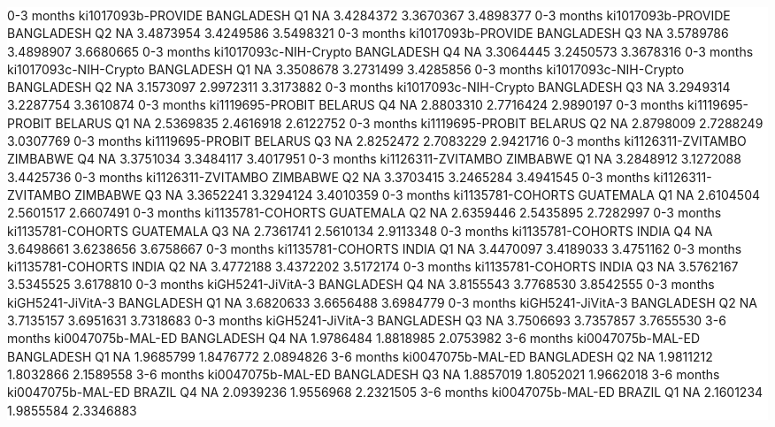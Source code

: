 0-3 months     ki1017093b-PROVIDE         BANGLADESH     Q1                   NA                3.4284372   3.3670367   3.4898377
0-3 months     ki1017093b-PROVIDE         BANGLADESH     Q2                   NA                3.4873954   3.4249586   3.5498321
0-3 months     ki1017093b-PROVIDE         BANGLADESH     Q3                   NA                3.5789786   3.4898907   3.6680665
0-3 months     ki1017093c-NIH-Crypto      BANGLADESH     Q4                   NA                3.3064445   3.2450573   3.3678316
0-3 months     ki1017093c-NIH-Crypto      BANGLADESH     Q1                   NA                3.3508678   3.2731499   3.4285856
0-3 months     ki1017093c-NIH-Crypto      BANGLADESH     Q2                   NA                3.1573097   2.9972311   3.3173882
0-3 months     ki1017093c-NIH-Crypto      BANGLADESH     Q3                   NA                3.2949314   3.2287754   3.3610874
0-3 months     ki1119695-PROBIT           BELARUS        Q4                   NA                2.8803310   2.7716424   2.9890197
0-3 months     ki1119695-PROBIT           BELARUS        Q1                   NA                2.5369835   2.4616918   2.6122752
0-3 months     ki1119695-PROBIT           BELARUS        Q2                   NA                2.8798009   2.7288249   3.0307769
0-3 months     ki1119695-PROBIT           BELARUS        Q3                   NA                2.8252472   2.7083229   2.9421716
0-3 months     ki1126311-ZVITAMBO         ZIMBABWE       Q4                   NA                3.3751034   3.3484117   3.4017951
0-3 months     ki1126311-ZVITAMBO         ZIMBABWE       Q1                   NA                3.2848912   3.1272088   3.4425736
0-3 months     ki1126311-ZVITAMBO         ZIMBABWE       Q2                   NA                3.3703415   3.2465284   3.4941545
0-3 months     ki1126311-ZVITAMBO         ZIMBABWE       Q3                   NA                3.3652241   3.3294124   3.4010359
0-3 months     ki1135781-COHORTS          GUATEMALA      Q1                   NA                2.6104504   2.5601517   2.6607491
0-3 months     ki1135781-COHORTS          GUATEMALA      Q2                   NA                2.6359446   2.5435895   2.7282997
0-3 months     ki1135781-COHORTS          GUATEMALA      Q3                   NA                2.7361741   2.5610134   2.9113348
0-3 months     ki1135781-COHORTS          INDIA          Q4                   NA                3.6498661   3.6238656   3.6758667
0-3 months     ki1135781-COHORTS          INDIA          Q1                   NA                3.4470097   3.4189033   3.4751162
0-3 months     ki1135781-COHORTS          INDIA          Q2                   NA                3.4772188   3.4372202   3.5172174
0-3 months     ki1135781-COHORTS          INDIA          Q3                   NA                3.5762167   3.5345525   3.6178810
0-3 months     kiGH5241-JiVitA-3          BANGLADESH     Q4                   NA                3.8155543   3.7768530   3.8542555
0-3 months     kiGH5241-JiVitA-3          BANGLADESH     Q1                   NA                3.6820633   3.6656488   3.6984779
0-3 months     kiGH5241-JiVitA-3          BANGLADESH     Q2                   NA                3.7135157   3.6951631   3.7318683
0-3 months     kiGH5241-JiVitA-3          BANGLADESH     Q3                   NA                3.7506693   3.7357857   3.7655530
3-6 months     ki0047075b-MAL-ED          BANGLADESH     Q4                   NA                1.9786484   1.8818985   2.0753982
3-6 months     ki0047075b-MAL-ED          BANGLADESH     Q1                   NA                1.9685799   1.8476772   2.0894826
3-6 months     ki0047075b-MAL-ED          BANGLADESH     Q2                   NA                1.9811212   1.8032866   2.1589558
3-6 months     ki0047075b-MAL-ED          BANGLADESH     Q3                   NA                1.8857019   1.8052021   1.9662018
3-6 months     ki0047075b-MAL-ED          BRAZIL         Q4                   NA                2.0939236   1.9556968   2.2321505
3-6 months     ki0047075b-MAL-ED          BRAZIL         Q1                   NA                2.1601234   1.9855584   2.3346883